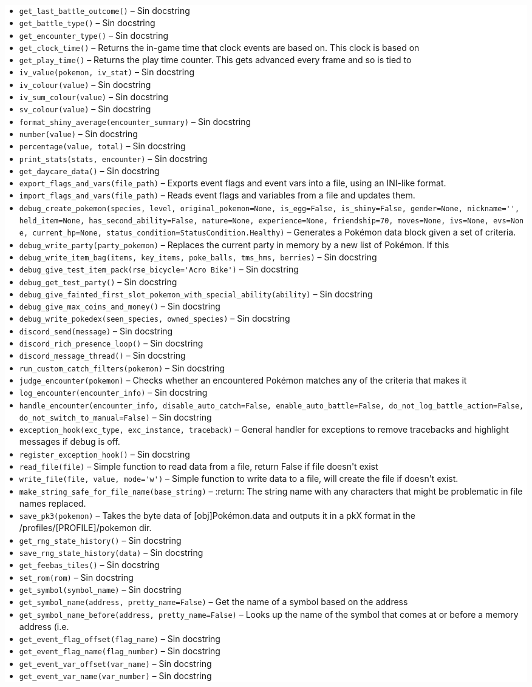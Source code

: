 - `get_last_battle_outcome()` – Sin docstring
- `get_battle_type()` – Sin docstring
- `get_encounter_type()` – Sin docstring
- `get_clock_time()` – Returns the in-game time that clock events are based on. This clock is based on
- `get_play_time()` – Returns the play time counter. This gets advanced every frame and so is tied to
- `iv_value(pokemon, iv_stat)` – Sin docstring
- `iv_colour(value)` – Sin docstring
- `iv_sum_colour(value)` – Sin docstring
- `sv_colour(value)` – Sin docstring
- `format_shiny_average(encounter_summary)` – Sin docstring
- `number(value)` – Sin docstring
- `percentage(value, total)` – Sin docstring
- `print_stats(stats, encounter)` – Sin docstring
- `get_daycare_data()` – Sin docstring
- `export_flags_and_vars(file_path)` – Exports event flags and event vars into a file, using an INI-like format.
- `import_flags_and_vars(file_path)` – Reads event flags and variables from a file and updates them.
- `debug_create_pokemon(species, level, original_pokemon=None, is_egg=False, is_shiny=False, gender=None, nickname='', held_item=None, has_second_ability=False, nature=None, experience=None, friendship=70, moves=None, ivs=None, evs=None, current_hp=None, status_condition=StatusCondition.Healthy)` – Generates a Pokémon data block given a set of criteria.
- `debug_write_party(party_pokemon)` – Replaces the current party in memory by a new list of Pokémon. If this
- `debug_write_item_bag(items, key_items, poke_balls, tms_hms, berries)` – Sin docstring
- `debug_give_test_item_pack(rse_bicycle='Acro Bike')` – Sin docstring
- `debug_get_test_party()` – Sin docstring
- `debug_give_fainted_first_slot_pokemon_with_special_ability(ability)` – Sin docstring
- `debug_give_max_coins_and_money()` – Sin docstring
- `debug_write_pokedex(seen_species, owned_species)` – Sin docstring
- `discord_send(message)` – Sin docstring
- `discord_rich_presence_loop()` – Sin docstring
- `discord_message_thread()` – Sin docstring
- `run_custom_catch_filters(pokemon)` – Sin docstring
- `judge_encounter(pokemon)` – Checks whether an encountered Pokémon matches any of the criteria that makes it
- `log_encounter(encounter_info)` – Sin docstring
- `handle_encounter(encounter_info, disable_auto_catch=False, enable_auto_battle=False, do_not_log_battle_action=False, do_not_switch_to_manual=False)` – Sin docstring
- `exception_hook(exc_type, exc_instance, traceback)` – General handler for exceptions to remove tracebacks and highlight messages if debug is off.
- `register_exception_hook()` – Sin docstring
- `read_file(file)` – Simple function to read data from a file, return False if file doesn't exist
- `write_file(file, value, mode='w')` – Simple function to write data to a file, will create the file if doesn't exist.
- `make_string_safe_for_file_name(base_string)` – :return: The string name with any characters that might be problematic in file names replaced.
- `save_pk3(pokemon)` – Takes the byte data of [obj]Pokémon.data and outputs it in a pkX format in the /profiles/[PROFILE]/pokemon dir.
- `get_rng_state_history()` – Sin docstring
- `save_rng_state_history(data)` – Sin docstring
- `get_feebas_tiles()` – Sin docstring
- `set_rom(rom)` – Sin docstring
- `get_symbol(symbol_name)` – Sin docstring
- `get_symbol_name(address, pretty_name=False)` – Get the name of a symbol based on the address
- `get_symbol_name_before(address, pretty_name=False)` – Looks up the name of the symbol that comes at or before a memory address (i.e.
- `get_event_flag_offset(flag_name)` – Sin docstring
- `get_event_flag_name(flag_number)` – Sin docstring
- `get_event_var_offset(var_name)` – Sin docstring
- `get_event_var_name(var_number)` – Sin docstring